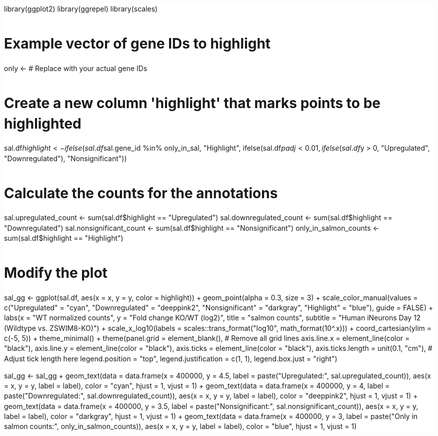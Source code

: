library(ggplot2)
library(ggrepel)
library(scales)

# Example vector of gene IDs to highlight
only <-  # Replace with your actual gene IDs
  
  # Create a new column 'highlight' that marks points to be highlighted
  sal.df$highlight <- ifelse(sal.df$sal.gene_id %in% only_in_sal, "Highlight", 
                             ifelse(sal.df$padj < 0.01, 
                                    ifelse(sal.df$y > 0, "Upregulated", "Downregulated"), 
                                    "Nonsignificant"))



# Calculate the counts for the annotations
sal.upregulated_count <- sum(sal.df$highlight == "Upregulated")
sal.downregulated_count <- sum(sal.df$highlight == "Downregulated")
sal.nonsignificant_count <- sum(sal.df$highlight == "Nonsignificant")
only_in_salmon_counts <- sum(sal.df$highlight == "Highlight")

# Modify the plot
sal_gg <- ggplot(sal.df, aes(x = x, y = y, color = highlight)) +
  geom_point(alpha = 0.3, size = 3) +
  scale_color_manual(values = c("Upregulated" = "cyan", 
                                "Downregulated" = "deeppink2",
                                "Nonsignificant" = "darkgray",
                                "Highlight" = "blue"),
                     guide = FALSE) +
  labs(x = "WT normalized counts", y = "Fold change KO/WT (log2)",
       title = "salmon counts",
       subtitle = "Human iNeurons Day 12 (Wildtype vs. ZSWIM8-KO)") +
  scale_x_log10(labels = scales::trans_format("log10", math_format(10^.x))) +
  coord_cartesian(ylim = c(-5, 5)) +
  theme_minimal() +
  theme(panel.grid = element_blank(),  # Remove all grid lines
        axis.line.x = element_line(color = "black"),
        axis.line.y = element_line(color = "black"),
        axis.ticks = element_line(color = "black"),
        axis.ticks.length = unit(0.1, "cm"),  # Adjust tick length here
        legend.position = "top",
        legend.justification = c(1, 1),
        legend.box.just = "right")

sal_gg <- sal_gg +
  geom_text(data = data.frame(x = 400000, y = 4.5, label = paste("Upregulated:", sal.upregulated_count)),
            aes(x = x, y = y, label = label), color = "cyan", hjust = 1, vjust = 1) +
  geom_text(data = data.frame(x = 400000, y = 4, label = paste("Downregulated:", sal.downregulated_count)),
            aes(x = x, y = y, label = label), color = "deeppink2", hjust = 1, vjust = 1) +
  geom_text(data = data.frame(x = 400000, y = 3.5, label = paste("Nonsignificant:", sal.nonsignificant_count)),
            aes(x = x, y = y, label = label), color = "darkgray", hjust = 1, vjust = 1) +
  geom_text(data = data.frame(x = 400000, y = 3, label = paste("Only in salmon counts:", only_in_salmon_counts)),
            aes(x = x, y = y, label = label), color = "blue", hjust = 1, vjust = 1)
